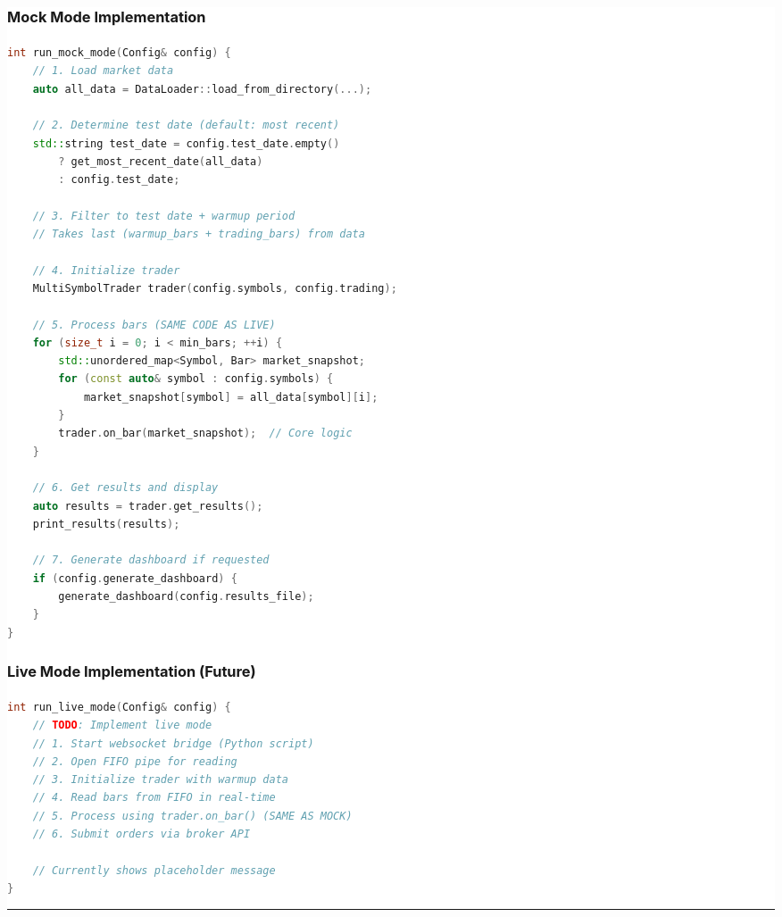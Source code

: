 ### Mock Mode Implementation
```cpp
int run_mock_mode(Config& config) {
    // 1. Load market data
    auto all_data = DataLoader::load_from_directory(...);

    // 2. Determine test date (default: most recent)
    std::string test_date = config.test_date.empty()
        ? get_most_recent_date(all_data)
        : config.test_date;

    // 3. Filter to test date + warmup period
    // Takes last (warmup_bars + trading_bars) from data

    // 4. Initialize trader
    MultiSymbolTrader trader(config.symbols, config.trading);

    // 5. Process bars (SAME CODE AS LIVE)
    for (size_t i = 0; i < min_bars; ++i) {
        std::unordered_map<Symbol, Bar> market_snapshot;
        for (const auto& symbol : config.symbols) {
            market_snapshot[symbol] = all_data[symbol][i];
        }
        trader.on_bar(market_snapshot);  // Core logic
    }

    // 6. Get results and display
    auto results = trader.get_results();
    print_results(results);

    // 7. Generate dashboard if requested
    if (config.generate_dashboard) {
        generate_dashboard(config.results_file);
    }
}
```

### Live Mode Implementation (Future)
```cpp
int run_live_mode(Config& config) {
    // TODO: Implement live mode
    // 1. Start websocket bridge (Python script)
    // 2. Open FIFO pipe for reading
    // 3. Initialize trader with warmup data
    // 4. Read bars from FIFO in real-time
    // 5. Process using trader.on_bar() (SAME AS MOCK)
    // 6. Submit orders via broker API

    // Currently shows placeholder message
}
```

---